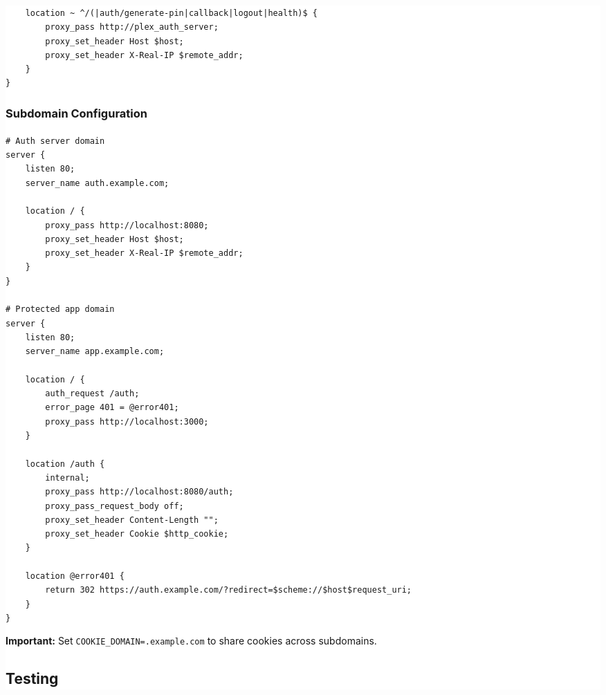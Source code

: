 ```nginx
    location ~ ^/(|auth/generate-pin|callback|logout|health)$ {
        proxy_pass http://plex_auth_server;
        proxy_set_header Host $host;
        proxy_set_header X-Real-IP $remote_addr;
    }
}
```

### Subdomain Configuration

```nginx
# Auth server domain
server {
    listen 80;
    server_name auth.example.com;

    location / {
        proxy_pass http://localhost:8080;
        proxy_set_header Host $host;
        proxy_set_header X-Real-IP $remote_addr;
    }
}

# Protected app domain
server {
    listen 80;
    server_name app.example.com;

    location / {
        auth_request /auth;
        error_page 401 = @error401;
        proxy_pass http://localhost:3000;
    }

    location /auth {
        internal;
        proxy_pass http://localhost:8080/auth;
        proxy_pass_request_body off;
        proxy_set_header Content-Length "";
        proxy_set_header Cookie $http_cookie;
    }

    location @error401 {
        return 302 https://auth.example.com/?redirect=$scheme://$host$request_uri;
    }
}
```

**Important:** Set `COOKIE_DOMAIN=.example.com` to share cookies across subdomains.

## Testing
